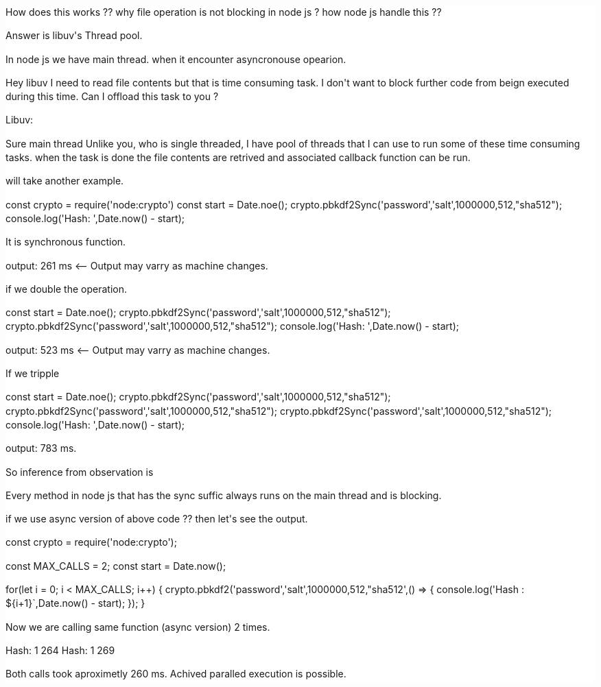How does this works ??
why file operation is not blocking in node js ?
how node js handle this ??

Answer is libuv's Thread pool.

In node js we have main thread. when it encounter asyncronouse opearion.

Hey libuv I need to read file contents but that is time consuming task. I don't want to block further code from beign executed during this time.
Can I offload this task to you ?

Libuv: 

Sure main thread Unlike you, who is single threaded, I have pool of threads that I can use to run some of these time consuming tasks. when the task is done the file contents are retrived and associated callback function can be run.

will take another example.

const crypto = require('node:crypto')
const start = Date.noe();
crypto.pbkdf2Sync('password','salt',1000000,512,"sha512");
console.log('Hash: ',Date.now() - start);

It is synchronous function.

output: 261 ms  <-- Output may varry as machine changes.

if we double the operation.

const start = Date.noe();
crypto.pbkdf2Sync('password','salt',1000000,512,"sha512");
crypto.pbkdf2Sync('password','salt',1000000,512,"sha512");
console.log('Hash: ',Date.now() - start);

output: 523 ms  <-- Output may varry as machine changes.

If we tripple 

const start = Date.noe();
crypto.pbkdf2Sync('password','salt',1000000,512,"sha512");
crypto.pbkdf2Sync('password','salt',1000000,512,"sha512");
crypto.pbkdf2Sync('password','salt',1000000,512,"sha512");
console.log('Hash: ',Date.now() - start);

output: 783 ms.


So inference from observation is 

Every method in node js that has the sync suffic always runs on the main thread and is blocking.

if we use async version of above code ?? then let's see the output.

const crypto = require('node:crypto');

const MAX_CALLS = 2;
const start = Date.now();

for(let i = 0; i < MAX_CALLS; i++) {
	crypto.pbkdf2('password','salt',1000000,512,"sha512',() => {
		console.log('Hash : ${i+1}`,Date.now() - start);
	});
}

Now we are calling same function (async version) 2 times.

Hash: 1 264
Hash: 1 269

Both calls took aproximetly 260 ms.
Achived paralled execution is possible.

